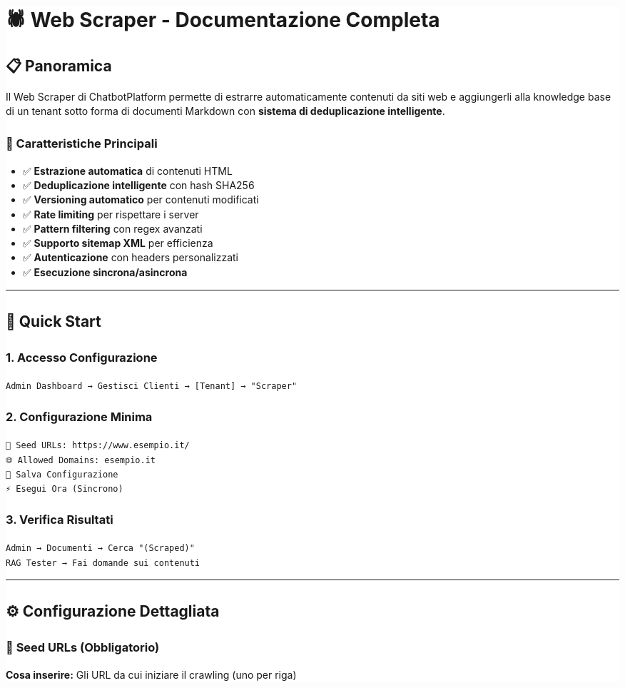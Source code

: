# 🕷️ Web Scraper - Documentazione Completa

## 📋 Panoramica

Il Web Scraper di ChatbotPlatform permette di estrarre automaticamente contenuti da siti web e aggiungerli alla knowledge base di un tenant sotto forma di documenti Markdown con **sistema di deduplicazione intelligente**.

### 🎯 Caratteristiche Principali

- ✅ **Estrazione automatica** di contenuti HTML
- ✅ **Deduplicazione intelligente** con hash SHA256
- ✅ **Versioning automatico** per contenuti modificati
- ✅ **Rate limiting** per rispettare i server
- ✅ **Pattern filtering** con regex avanzati
- ✅ **Supporto sitemap XML** per efficienza
- ✅ **Autenticazione** con headers personalizzati
- ✅ **Esecuzione sincrona/asincrona**

---

## 🚀 Quick Start

### 1. **Accesso Configurazione**
```
Admin Dashboard → Gestisci Clienti → [Tenant] → "Scraper"
```

### 2. **Configurazione Minima**
```
🚀 Seed URLs: https://www.esempio.it/
🌐 Allowed Domains: esempio.it
💾 Salva Configurazione
⚡ Esegui Ora (Sincrono)
```

### 3. **Verifica Risultati**
```
Admin → Documenti → Cerca "(Scraped)"
RAG Tester → Fai domande sui contenuti
```

---

## ⚙️ Configurazione Dettagliata

### 🚀 **Seed URLs** (Obbligatorio)

**Cosa inserire:** Gli URL da cui iniziare il crawling (uno per riga)
